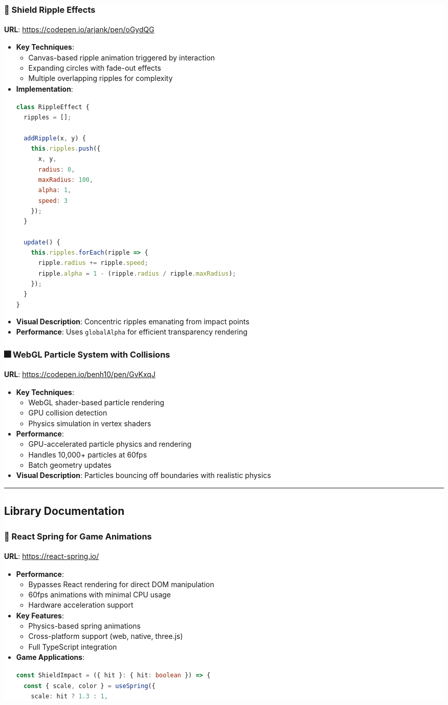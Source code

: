 ### 🌊 Shield Ripple Effects
**URL**: https://codepen.io/arjank/pen/oGydQG
- **Key Techniques**: 
  - Canvas-based ripple animation triggered by interaction
  - Expanding circles with fade-out effects
  - Multiple overlapping ripples for complexity
- **Implementation**:
  ```javascript
  class RippleEffect {
    ripples = [];
    
    addRipple(x, y) {
      this.ripples.push({
        x, y,
        radius: 0,
        maxRadius: 100,
        alpha: 1,
        speed: 3
      });
    }
    
    update() {
      this.ripples.forEach(ripple => {
        ripple.radius += ripple.speed;
        ripple.alpha = 1 - (ripple.radius / ripple.maxRadius);
      });
    }
  }
  ```
- **Visual Description**: Concentric ripples emanating from impact points
- **Performance**: Uses `globalAlpha` for efficient transparency rendering

### 🎆 WebGL Particle System with Collisions
**URL**: https://codepen.io/benh10/pen/GvKxqJ
- **Key Techniques**: 
  - WebGL shader-based particle rendering
  - GPU collision detection
  - Physics simulation in vertex shaders
- **Performance**: 
  - GPU-accelerated particle physics and rendering
  - Handles 10,000+ particles at 60fps
  - Batch geometry updates
- **Visual Description**: Particles bouncing off boundaries with realistic physics

---

## Library Documentation

### 🌸 React Spring for Game Animations
**URL**: https://react-spring.io/
- **Performance**: 
  - Bypasses React rendering for direct DOM manipulation
  - 60fps animations with minimal CPU usage
  - Hardware acceleration support
- **Key Features**: 
  - Physics-based spring animations
  - Cross-platform support (web, native, three.js)
  - Full TypeScript integration
- **Game Applications**: 
  ```typescript
  const ShieldImpact = ({ hit }: { hit: boolean }) => {
    const { scale, color } = useSpring({
      scale: hit ? 1.3 : 1,
  ```